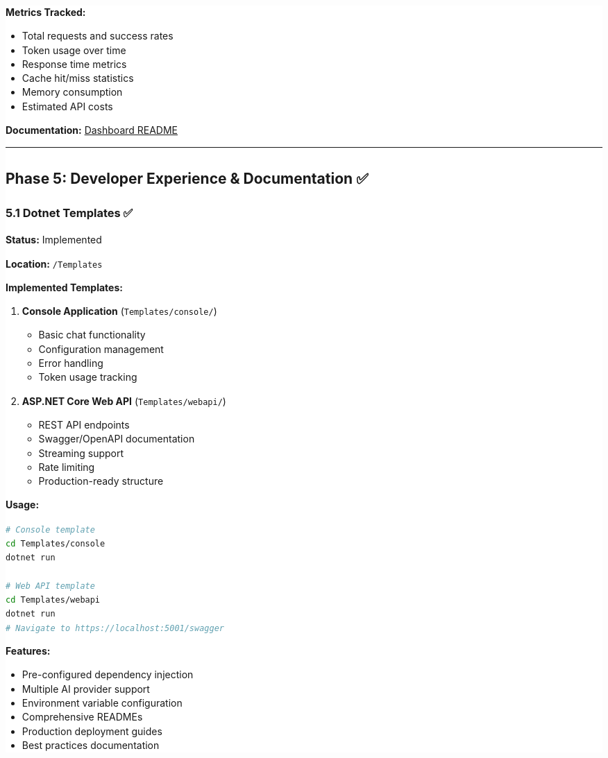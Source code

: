 **Metrics Tracked:**
- Total requests and success rates
- Token usage over time
- Response time metrics
- Cache hit/miss statistics
- Memory consumption
- Estimated API costs

**Documentation:** [Dashboard README](../Tools/FluentAI.Dashboard/README.md)

---

## Phase 5: Developer Experience & Documentation ✅

### 5.1 Dotnet Templates ✅

**Status:** Implemented

**Location:** `/Templates`

**Implemented Templates:**

1. **Console Application** (`Templates/console/`)
   - Basic chat functionality
   - Configuration management
   - Error handling
   - Token usage tracking
   
2. **ASP.NET Core Web API** (`Templates/webapi/`)
   - REST API endpoints
   - Swagger/OpenAPI documentation
   - Streaming support
   - Rate limiting
   - Production-ready structure

**Usage:**
```bash
# Console template
cd Templates/console
dotnet run

# Web API template
cd Templates/webapi
dotnet run
# Navigate to https://localhost:5001/swagger
```

**Features:**
- Pre-configured dependency injection
- Multiple AI provider support
- Environment variable configuration
- Comprehensive READMEs
- Production deployment guides
- Best practices documentation
